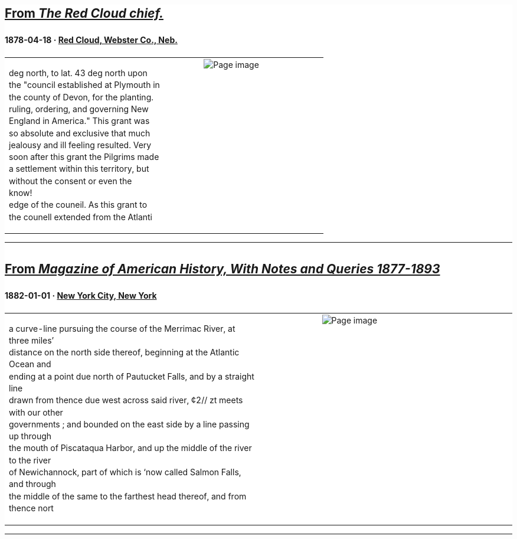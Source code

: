 ## [From _The Red Cloud chief._](https://www.loc.gov/resource/sn84022835/1878-04-18/ed-1/?sp=3)

#### 1878-04-18 &middot; [Red Cloud, Webster Co., Neb.](http://dbpedia.org/resource/Red_Cloud%2C_Nebraska)

<table style="width: 100%;"><tr><td style="width: 50%">

  
deg north, to lat. 43 deg north upon  
the &quot;council established at Plymouth in  
the county of Devon, for the planting.  
ruling, ordering, and governing New  
England in America.&quot; This grant was  
so absolute and exclusive that much  
jealousy and ill feeling resulted. Very  
soon after this grant the Pilgrims made  
a settlement within this territory, but  
without the consent or even the know!­  
edge of the couneil. As this grant to  
the counell extended from the Atlanti
</td><td style="width: 50%; max-height: 75%; margin: auto; display: block;">
<img alt="Page image" src="https://tile.loc.gov/image-services/iiif/service:ndnp:nbu:batch_nbu_dunning_ver01:data:sn84022835:00237285001:1878041801:0712/pct:199.3548387096774,197.36431911577156,55.32258064516129,24.939776108828113/!600,600/0/default.jpg"/>
</td>
</tr></table>

---

## [From _Magazine of American History, With Notes and Queries 1877-1893_](https://archive.org/details/sim_magazine-of-american-history-with-notes-and-queries_1882-01_8_1/page/n4/mode/1up?view=theater)

#### 1882-01-01 &middot; [New York City, New York](http://dbpedia.org/resource/New_York_City)

<table style="width: 100%;"><tr><td style="width: 50%">

  
a curve-line pursuing the course of the Merrimac River, at three miles’  
distance on the north side thereof, beginning at the Atlantic Ocean and  
ending at a point due north of Pautucket Falls, and by a straight line  
drawn from thence due west across said river, ¢2// zt meets with our other  
governments ; and bounded on the east side by a line passing up through  
the mouth of Piscataqua Harbor, and up the middle of the river to the river  
of Newichannock, part of which is ‘now called Salmon Falls, and through  
the middle of the same to the farthest head thereof, and from thence nort
</td><td style="width: 50%; max-height: 75%; margin: auto; display: block;">
<img alt="Page image" src="https://iiif.archive.org/image/iiif/2/sim_magazine-of-american-history-with-notes-and-queries_1882-01_8_1%2Fsim_magazine-of-american-history-with-notes-and-queries_1882-01_8_1_jp2.zip%2Fsim_magazine-of-american-history-with-notes-and-queries_1882-01_8_1_jp2%2Fsim_magazine-of-american-history-with-notes-and-queries_1882-01_8_1_0004.jp2/pct:12.246489859594384,28.833819241982507,65.44461778471138,13.615160349854227/600,/0/default.jpg"/>
</td>
</tr></table>

---